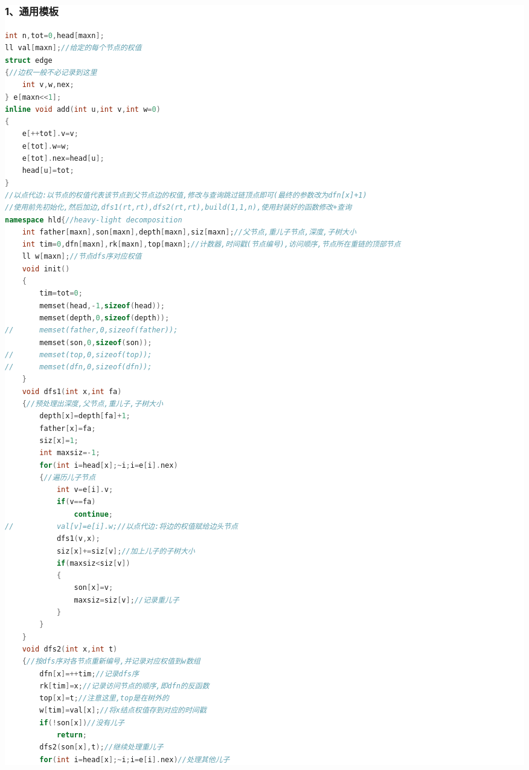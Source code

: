 ### 1、通用模板

```cpp
int n,tot=0,head[maxn];
ll val[maxn];//给定的每个节点的权值
struct edge
{//边权一般不必记录到这里
	int v,w,nex;
} e[maxn<<1];
inline void add(int u,int v,int w=0)
{
	e[++tot].v=v;
	e[tot].w=w;
	e[tot].nex=head[u];
	head[u]=tot;
}
//以点代边:以节点的权值代表该节点到父节点边的权值,修改与查询跳过链顶点即可(最终的参数改为dfn[x]+1)
//使用前先初始化,然后加边,dfs1(rt,rt),dfs2(rt,rt),build(1,1,n),使用封装好的函数修改+查询
namespace hld{//heavy-light decomposition
	int father[maxn],son[maxn],depth[maxn],siz[maxn];//父节点,重儿子节点,深度,子树大小
	int tim=0,dfn[maxn],rk[maxn],top[maxn];//计数器,时间戳(节点编号),访问顺序,节点所在重链的顶部节点
	ll w[maxn];//节点dfs序对应权值
	void init()
	{
		tim=tot=0;
		memset(head,-1,sizeof(head));
		memset(depth,0,sizeof(depth));
//		memset(father,0,sizeof(father));
		memset(son,0,sizeof(son));
//		memset(top,0,sizeof(top));
//		memset(dfn,0,sizeof(dfn));
	}
	void dfs1(int x,int fa)
	{//预处理出深度,父节点,重儿子,子树大小
		depth[x]=depth[fa]+1;
		father[x]=fa;
		siz[x]=1;
		int maxsiz=-1;
		for(int i=head[x];~i;i=e[i].nex)
		{//遍历儿子节点
			int v=e[i].v;
			if(v==fa)
				continue;
//			val[v]=e[i].w;//以点代边:将边的权值赋给边头节点
			dfs1(v,x);
			siz[x]+=siz[v];//加上儿子的子树大小
			if(maxsiz<siz[v])
			{
				son[x]=v;
				maxsiz=siz[v];//记录重儿子
			}
		}
	}
	void dfs2(int x,int t)
	{//按dfs序对各节点重新编号,并记录对应权值到w数组
		dfn[x]=++tim;//记录dfs序
		rk[tim]=x;//记录访问节点的顺序,即dfn的反函数
		top[x]=t;//注意这里,top是在树外的
		w[tim]=val[x];//将x结点权值存到对应的时间戳
		if(!son[x])//没有儿子
			return;
		dfs2(son[x],t);//继续处理重儿子
		for(int i=head[x];~i;i=e[i].nex)//处理其他儿子
```